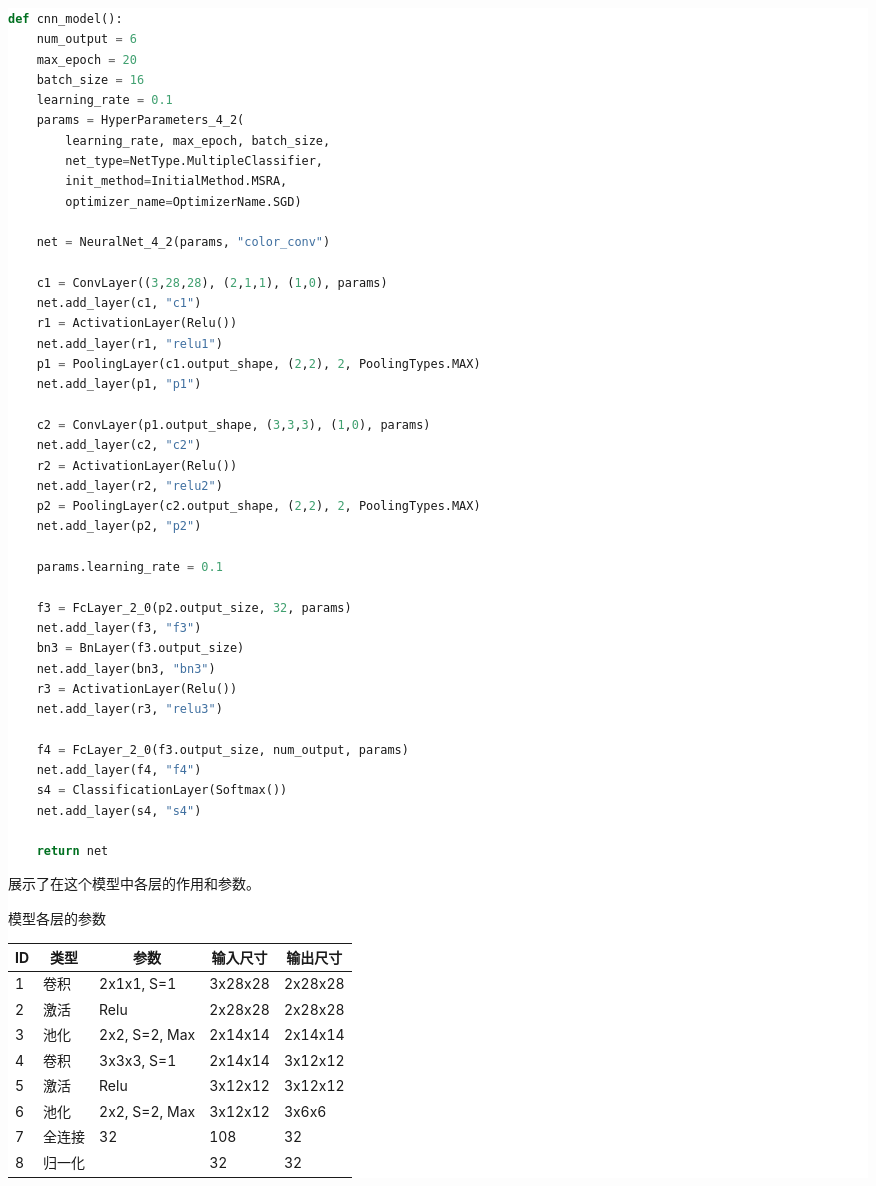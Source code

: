 ```Python
def cnn_model():
    num_output = 6
    max_epoch = 20
    batch_size = 16
    learning_rate = 0.1
    params = HyperParameters_4_2(
        learning_rate, max_epoch, batch_size,
        net_type=NetType.MultipleClassifier,
        init_method=InitialMethod.MSRA,
        optimizer_name=OptimizerName.SGD)

    net = NeuralNet_4_2(params, "color_conv")
    
    c1 = ConvLayer((3,28,28), (2,1,1), (1,0), params)
    net.add_layer(c1, "c1")
    r1 = ActivationLayer(Relu())
    net.add_layer(r1, "relu1")
    p1 = PoolingLayer(c1.output_shape, (2,2), 2, PoolingTypes.MAX)
    net.add_layer(p1, "p1") 

    c2 = ConvLayer(p1.output_shape, (3,3,3), (1,0), params)
    net.add_layer(c2, "c2")
    r2 = ActivationLayer(Relu())
    net.add_layer(r2, "relu2")
    p2 = PoolingLayer(c2.output_shape, (2,2), 2, PoolingTypes.MAX)
    net.add_layer(p2, "p2") 

    params.learning_rate = 0.1

    f3 = FcLayer_2_0(p2.output_size, 32, params)
    net.add_layer(f3, "f3")
    bn3 = BnLayer(f3.output_size)
    net.add_layer(bn3, "bn3")
    r3 = ActivationLayer(Relu())
    net.add_layer(r3, "relu3")
    
    f4 = FcLayer_2_0(f3.output_size, num_output, params)
    net.add_layer(f4, "f4")
    s4 = ClassificationLayer(Softmax())
    net.add_layer(s4, "s4")

    return net
```

展示了在这个模型中各层的作用和参数。

模型各层的参数

|ID|类型|参数|输入尺寸|输出尺寸|
|---|---|---|---|---|
|1|卷积|2x1x1, S=1|3x28x28|2x28x28|
|2|激活|Relu|2x28x28|2x28x28|
|3|池化|2x2, S=2, Max|2x14x14|2x14x14|
|4|卷积|3x3x3, S=1|2x14x14|3x12x12|
|5|激活|Relu|3x12x12|3x12x12|
|6|池化|2x2, S=2, Max|3x12x12|3x6x6|
|7|全连接|32|108|32|
|8|归一化||32|32|